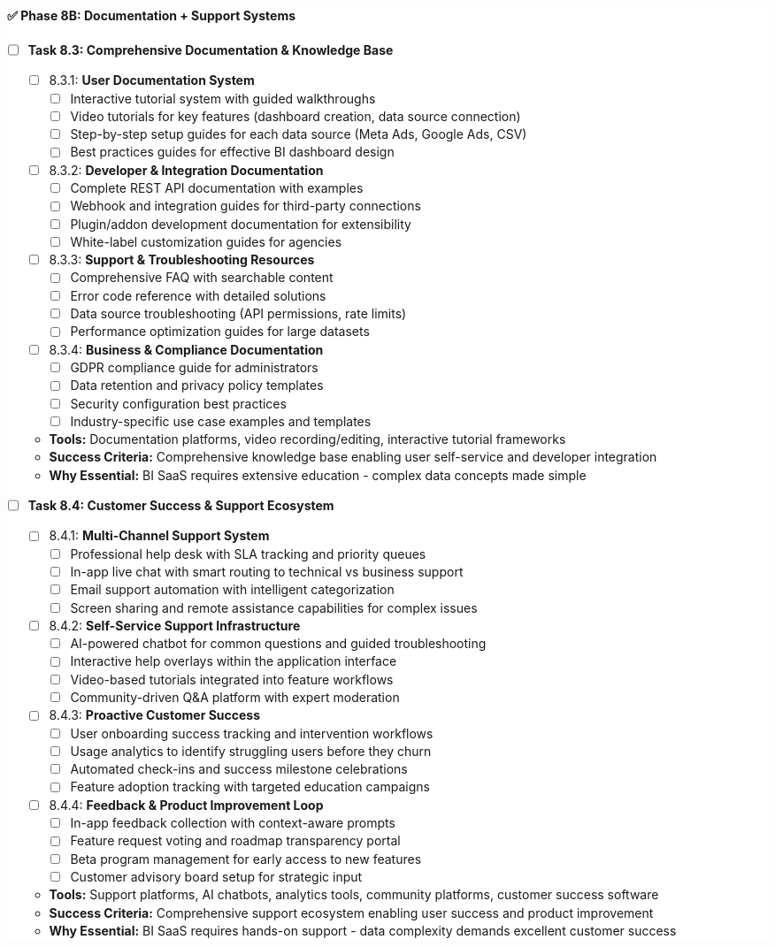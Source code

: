 #### ✅ **Phase 8B: Documentation + Support Systems**
- [ ] **Task 8.3: Comprehensive Documentation & Knowledge Base**
  - [ ] 8.3.1: **User Documentation System**
    - [ ] Interactive tutorial system with guided walkthroughs
    - [ ] Video tutorials for key features (dashboard creation, data source connection)
    - [ ] Step-by-step setup guides for each data source (Meta Ads, Google Ads, CSV)
    - [ ] Best practices guides for effective BI dashboard design
  - [ ] 8.3.2: **Developer & Integration Documentation**
    - [ ] Complete REST API documentation with examples
    - [ ] Webhook and integration guides for third-party connections
    - [ ] Plugin/addon development documentation for extensibility
    - [ ] White-label customization guides for agencies
  - [ ] 8.3.3: **Support & Troubleshooting Resources**
    - [ ] Comprehensive FAQ with searchable content
    - [ ] Error code reference with detailed solutions
    - [ ] Data source troubleshooting (API permissions, rate limits)
    - [ ] Performance optimization guides for large datasets
  - [ ] 8.3.4: **Business & Compliance Documentation**
    - [ ] GDPR compliance guide for administrators
    - [ ] Data retention and privacy policy templates
    - [ ] Security configuration best practices
    - [ ] Industry-specific use case examples and templates
  - **Tools:** Documentation platforms, video recording/editing, interactive tutorial frameworks
  - **Success Criteria:** Comprehensive knowledge base enabling user self-service and developer integration
  - **Why Essential:** BI SaaS requires extensive education - complex data concepts made simple

- [ ] **Task 8.4: Customer Success & Support Ecosystem**
  - [ ] 8.4.1: **Multi-Channel Support System**
    - [ ] Professional help desk with SLA tracking and priority queues
    - [ ] In-app live chat with smart routing to technical vs business support
    - [ ] Email support automation with intelligent categorization
    - [ ] Screen sharing and remote assistance capabilities for complex issues
  - [ ] 8.4.2: **Self-Service Support Infrastructure**
    - [ ] AI-powered chatbot for common questions and guided troubleshooting
    - [ ] Interactive help overlays within the application interface
    - [ ] Video-based tutorials integrated into feature workflows
    - [ ] Community-driven Q&A platform with expert moderation
  - [ ] 8.4.3: **Proactive Customer Success**
    - [ ] User onboarding success tracking and intervention workflows
    - [ ] Usage analytics to identify struggling users before they churn
    - [ ] Automated check-ins and success milestone celebrations
    - [ ] Feature adoption tracking with targeted education campaigns
  - [ ] 8.4.4: **Feedback & Product Improvement Loop**
    - [ ] In-app feedback collection with context-aware prompts
    - [ ] Feature request voting and roadmap transparency portal
    - [ ] Beta program management for early access to new features
    - [ ] Customer advisory board setup for strategic input
  - **Tools:** Support platforms, AI chatbots, analytics tools, community platforms, customer success software
  - **Success Criteria:** Comprehensive support ecosystem enabling user success and product improvement
  - **Why Essential:** BI SaaS requires hands-on support - data complexity demands excellent customer success
